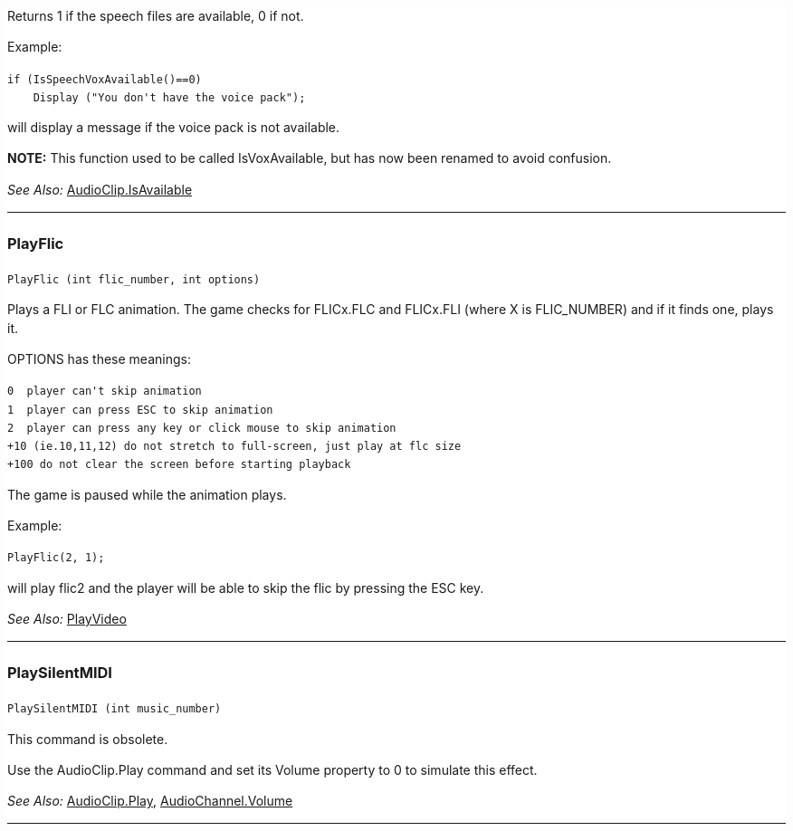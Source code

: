 Returns 1 if the speech files are available, 0 if not.

Example:

    if (IsSpeechVoxAvailable()==0)
        Display ("You don't have the voice pack");

will display a message if the voice pack is not available.

**NOTE:** This function used to be called IsVoxAvailable, but has now
been renamed to avoid confusion.

*See Also:* [AudioClip.IsAvailable](ags46.md#AudioClip.IsAvailable)

------------------------------------------------------------------------

[]()

### PlayFlic

    PlayFlic (int flic_number, int options)

Plays a FLI or FLC animation. The game checks for FLICx.FLC and
FLICx.FLI (where X is FLIC\_NUMBER) and if it finds one, plays it.

OPTIONS has these meanings:

    0  player can't skip animation
    1  player can press ESC to skip animation
    2  player can press any key or click mouse to skip animation
    +10 (ie.10,11,12) do not stretch to full-screen, just play at flc size
    +100 do not clear the screen before starting playback

The game is paused while the animation plays.

Example:

    PlayFlic(2, 1);

will play flic2 and the player will be able to skip the flic by pressing
the ESC key.

*See Also:* [PlayVideo](ags67.md#PlayVideo)

------------------------------------------------------------------------

[]()

### PlaySilentMIDI

    PlaySilentMIDI (int music_number)

This command is obsolete.

Use the AudioClip.Play command and set its Volume property to 0 to
simulate this effect.

*See Also:* [AudioClip.Play](ags46.md#AudioClip.Play),
[AudioChannel.Volume](ags45.md#AudioChannel.Volume)

------------------------------------------------------------------------
